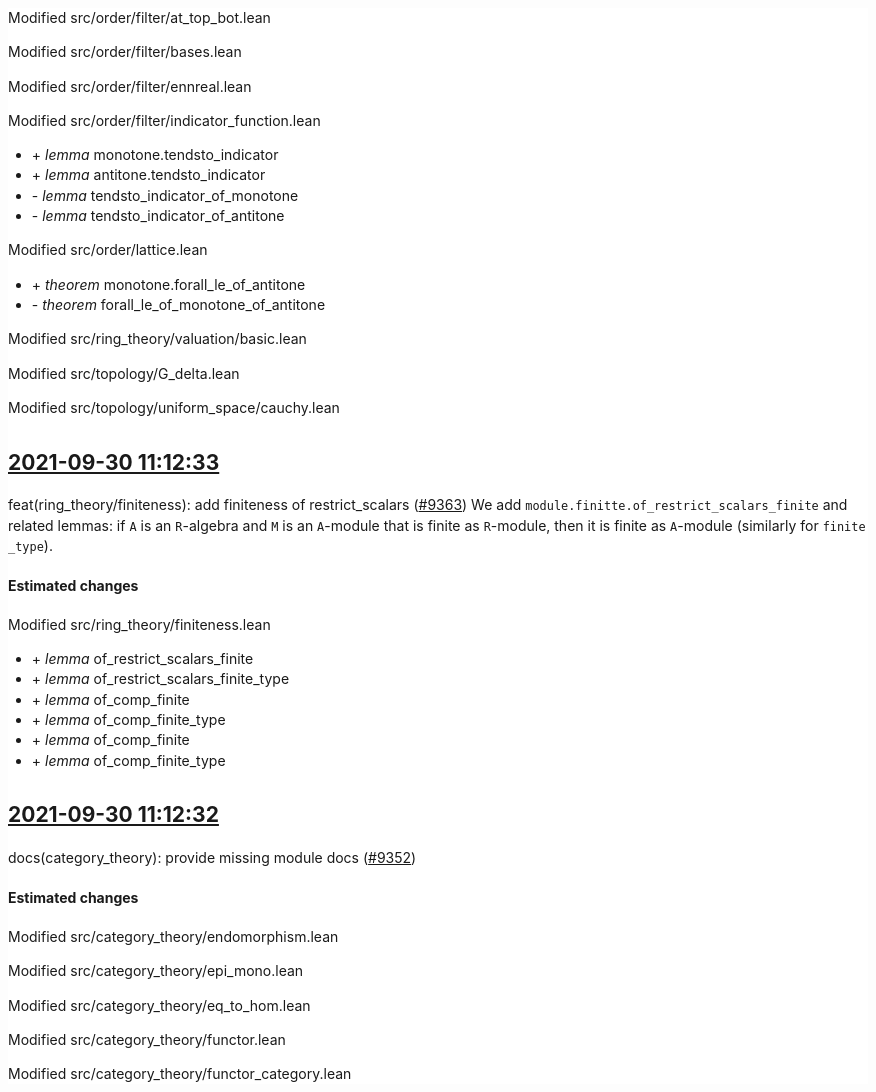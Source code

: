 Modified src/order/filter/at_top_bot.lean

Modified src/order/filter/bases.lean

Modified src/order/filter/ennreal.lean

Modified src/order/filter/indicator_function.lean
- \+ *lemma* monotone.tendsto_indicator
- \+ *lemma* antitone.tendsto_indicator
- \- *lemma* tendsto_indicator_of_monotone
- \- *lemma* tendsto_indicator_of_antitone

Modified src/order/lattice.lean
- \+ *theorem* monotone.forall_le_of_antitone
- \- *theorem* forall_le_of_monotone_of_antitone

Modified src/ring_theory/valuation/basic.lean

Modified src/topology/G_delta.lean

Modified src/topology/uniform_space/cauchy.lean



## [2021-09-30 11:12:33](https://github.com/leanprover-community/mathlib/commit/09506e6)
feat(ring_theory/finiteness): add finiteness of restrict_scalars ([#9363](https://github.com/leanprover-community/mathlib/pull/9363))
We add `module.finitte.of_restrict_scalars_finite` and related lemmas: if `A` is an `R`-algebra and `M` is an `A`-module that is finite as `R`-module, then it is finite as `A`-module (similarly for `finite_type`).
#### Estimated changes
Modified src/ring_theory/finiteness.lean
- \+ *lemma* of_restrict_scalars_finite
- \+ *lemma* of_restrict_scalars_finite_type
- \+ *lemma* of_comp_finite
- \+ *lemma* of_comp_finite_type
- \+ *lemma* of_comp_finite
- \+ *lemma* of_comp_finite_type



## [2021-09-30 11:12:32](https://github.com/leanprover-community/mathlib/commit/3b48f7a)
docs(category_theory): provide missing module docs ([#9352](https://github.com/leanprover-community/mathlib/pull/9352))
#### Estimated changes
Modified src/category_theory/endomorphism.lean

Modified src/category_theory/epi_mono.lean

Modified src/category_theory/eq_to_hom.lean

Modified src/category_theory/functor.lean

Modified src/category_theory/functor_category.lean
